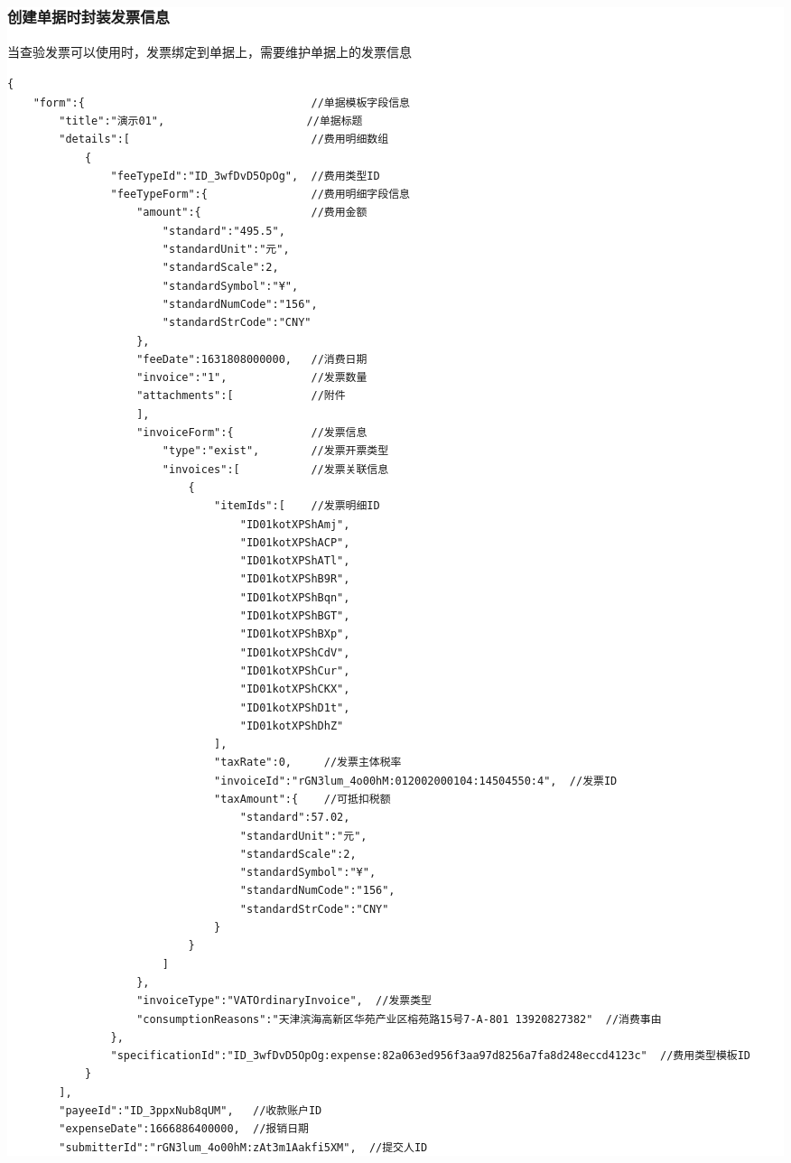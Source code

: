 ### 创建单据时封装发票信息​

当查验发票可以使用时，发票绑定到单据上，需要维护单据上的发票信息
    
    
    {  
        "form":{                                   //单据模板字段信息  
            "title":"演示01",                      //单据标题  
            "details":[                            //费用明细数组  
                {  
                    "feeTypeId":"ID_3wfDvD5OpOg",  //费用类型ID  
                    "feeTypeForm":{                //费用明细字段信息  
                        "amount":{                 //费用金额  
                            "standard":"495.5",  
                            "standardUnit":"元",  
                            "standardScale":2,  
                            "standardSymbol":"¥",  
                            "standardNumCode":"156",  
                            "standardStrCode":"CNY"  
                        },  
                        "feeDate":1631808000000,   //消费日期  
                        "invoice":"1",             //发票数量  
                        "attachments":[            //附件  
                        ],  
                        "invoiceForm":{            //发票信息  
                            "type":"exist",        //发票开票类型  
                            "invoices":[           //发票关联信息  
                                {  
                                    "itemIds":[    //发票明细ID  
                                        "ID01kotXPShAmj",  
                                        "ID01kotXPShACP",  
                                        "ID01kotXPShATl",  
                                        "ID01kotXPShB9R",  
                                        "ID01kotXPShBqn",  
                                        "ID01kotXPShBGT",  
                                        "ID01kotXPShBXp",  
                                        "ID01kotXPShCdV",  
                                        "ID01kotXPShCur",  
                                        "ID01kotXPShCKX",  
                                        "ID01kotXPShD1t",  
                                        "ID01kotXPShDhZ"  
                                    ],  
                                    "taxRate":0,     //发票主体税率  
                                    "invoiceId":"rGN3lum_4o00hM:012002000104:14504550:4",  //发票ID  
                                    "taxAmount":{    //可抵扣税额  
                                        "standard":57.02,  
                                        "standardUnit":"元",  
                                        "standardScale":2,  
                                        "standardSymbol":"¥",  
                                        "standardNumCode":"156",  
                                        "standardStrCode":"CNY"  
                                    }  
                                }  
                            ]  
                        },  
                        "invoiceType":"VATOrdinaryInvoice",  //发票类型  
                        "consumptionReasons":"天津滨海高新区华苑产业区榕苑路15号7-A-801 13920827382"  //消费事由  
                    },  
                    "specificationId":"ID_3wfDvD5OpOg:expense:82a063ed956f3aa97d8256a7fa8d248eccd4123c"  //费用类型模板ID  
                }  
            ],  
            "payeeId":"ID_3ppxNub8qUM",   //收款账户ID  
            "expenseDate":1666886400000,  //报销日期  
            "submitterId":"rGN3lum_4o00hM:zAt3m1Aakfi5XM",  //提交人ID  
